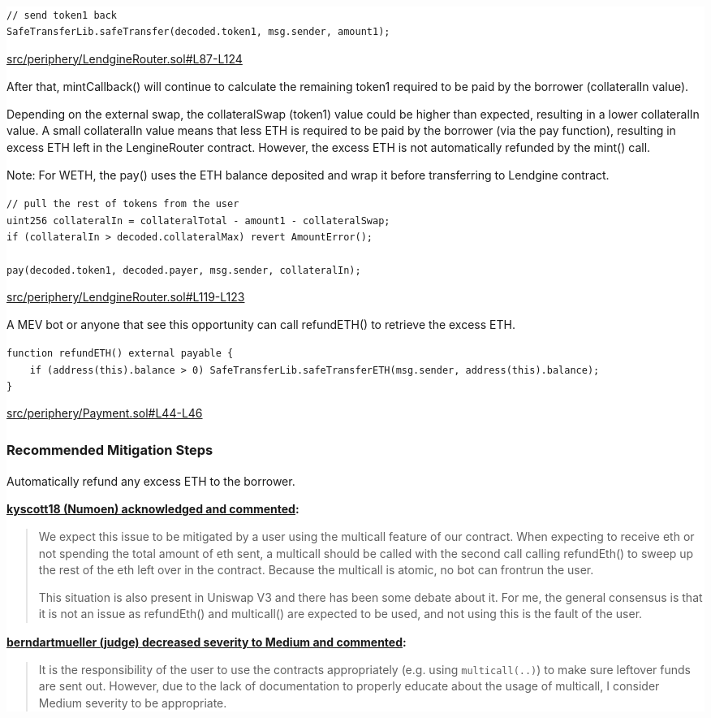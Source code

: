     // send token1 back
    SafeTransferLib.safeTransfer(decoded.token1, msg.sender, amount1);

[src/periphery/LendgineRouter.sol#L87-L124](https://github.com/code-423n4/2023-01-numoen/blob/main/src/periphery/LendgineRouter.sol#L87-L124)

After that, mintCallback() will continue to calculate the remaining token1 required to be paid by the borrower (collateralIn value).

Depending on the external swap, the collateralSwap (token1) value could be higher than expected, resulting in a lower collateralIn value. A small collateralIn value means that less ETH is required to be paid by the borrower (via the pay function), resulting in excess ETH left in the LengineRouter contract. However, the excess ETH is not automatically refunded by the mint() call.

Note: For WETH, the pay() uses the ETH balance deposited and wrap it before transferring to Lendgine contract.

    // pull the rest of tokens from the user
    uint256 collateralIn = collateralTotal - amount1 - collateralSwap;
    if (collateralIn > decoded.collateralMax) revert AmountError();
    
    pay(decoded.token1, decoded.payer, msg.sender, collateralIn);

[src/periphery/LendgineRouter.sol#L119-L123](https://github.com/code-423n4/2023-01-numoen/blob/main/src/periphery/LendgineRouter.sol#L119-L123)

A MEV bot or anyone that see this opportunity can call refundETH() to retrieve the excess ETH.

    function refundETH() external payable {
    	if (address(this).balance > 0) SafeTransferLib.safeTransferETH(msg.sender, address(this).balance);
    }

[src/periphery/Payment.sol#L44-L46](https://github.com/code-423n4/2023-01-numoen/blob/main/src/periphery/Payment.sol#L44-L46)

### [](#recommended-mitigation-steps-5)Recommended Mitigation Steps

Automatically refund any excess ETH to the borrower.

**[kyscott18 (Numoen) acknowledged and commented](https://github.com/code-423n4/2023-01-numoen-findings/issues/174#issuecomment-1423123115):**

> We expect this issue to be mitigated by a user using the multicall feature of our contract. When expecting to receive eth or not spending the total amount of eth sent, a multicall should be called with the second call calling refundEth() to sweep up the rest of the eth left over in the contract. Because the multicall is atomic, no bot can frontrun the user.
> 
> This situation is also present in Uniswap V3 and there has been some debate about it. For me, the general consensus is that it is not an issue as refundEth() and multicall() are expected to be used, and not using this is the fault of the user.

**[berndartmueller (judge) decreased severity to Medium and commented](https://github.com/code-423n4/2023-01-numoen-findings/issues/174#issuecomment-1429969569):**

> It is the responsibility of the user to use the contracts appropriately (e.g. using `multicall(..)`) to make sure leftover funds are sent out. However, due to the lack of documentation to properly educate about the usage of multicall, I consider Medium severity to be appropriate.

